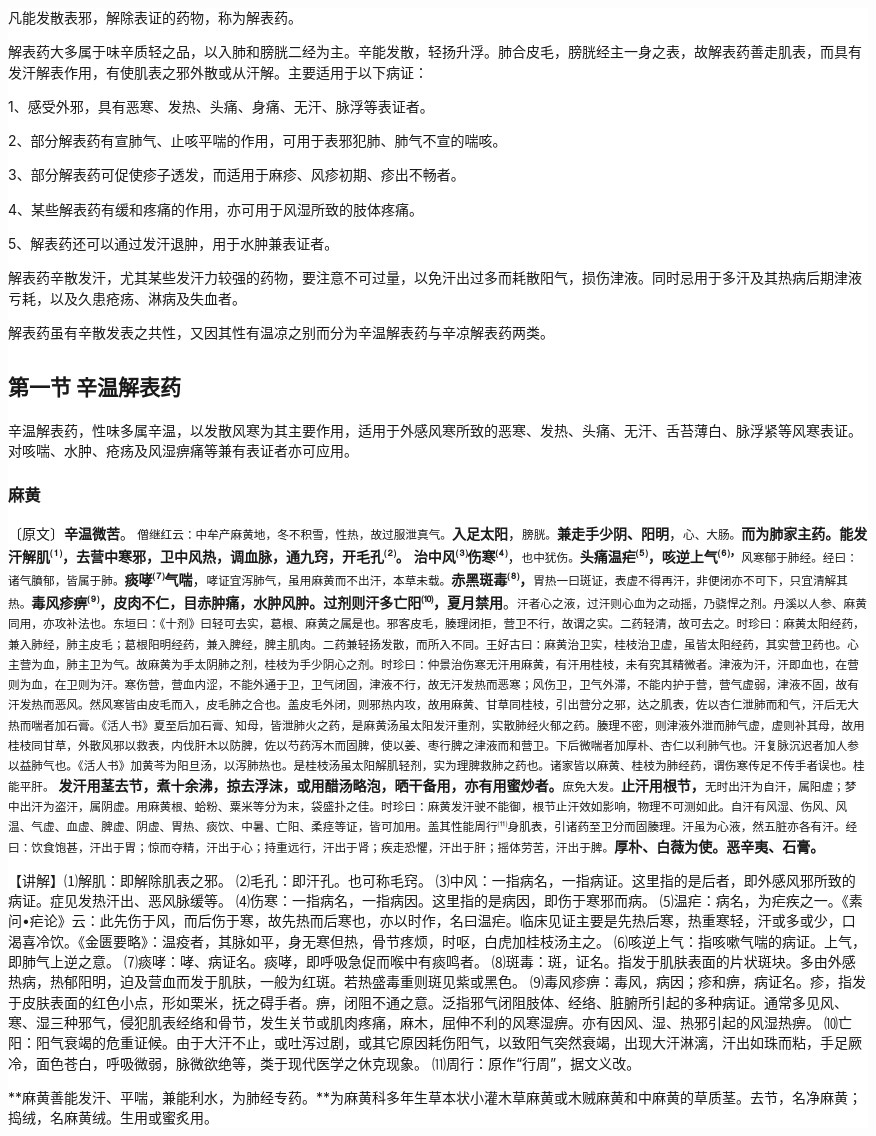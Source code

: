 凡能发散表邪，解除表证的药物，称为解表药。

解表药大多属于味辛质轻之品，以入肺和膀胱二经为主。辛能发散，轻扬升浮。肺合皮毛，膀胱经主一身之表，故解表药善走肌表，而具有发汗解表作用，有使肌表之邪外散或从汗解。主要适用于以下病证：	

1、感受外邪，具有恶寒、发热、头痛、身痛、无汗、脉浮等表证者。

2、部分解表药有宣肺气、止咳平喘的作用，可用于表邪犯肺、肺气不宣的喘咳。

3、部分解表药可促使疹子透发，而适用于麻疹、风疹初期、疹出不畅者。

4、某些解表药有缓和疼痛的作用，亦可用于风湿所致的肢体疼痛。

5、解表药还可以通过发汗退肿，用于水肿兼表证者。

解表药辛散发汗，尤其某些发汗力较强的药物，要注意不可过量，以免汗出过多而耗散阳气，损伤津液。同时忌用于多汗及其热病后期津液亏耗，以及久患疮疡、淋病及失血者。

解表药虽有辛散发表之共性，又因其性有温凉之别而分为辛温解表药与辛凉解表药两类。

## 第一节 辛温解表药

辛温解表药，性味多属辛温，以发散风寒为其主要作用，适用于外感风寒所致的恶寒、发热、头痛、无汗、舌苔薄白、脉浮紧等风寒表证。对咳喘、水肿、疮疡及风湿痹痛等兼有表证者亦可应用。

### 麻黄

〔原文〕**辛温微苦**。<small> 僧继红云：中牟产麻黄地，冬不积雪，性热，故过服泄真气。</small>**入足太阳**，<small>膀胱。</small>**兼走手少阴、阳明**，<small>心、大肠。</small>**而为肺家主药。能发汗解肌<sup>⑴</sup>，去营中寒邪，卫中风热，调血脉，通九窍，开毛孔<sup>⑵</sup>。**
**治中风<sup>⑶</sup>伤寒<sup>⑷</sup>**，<small>也中犹伤。</small>**头痛温疟<sup>⑸</sup>，咳逆上气<sup>⑹，</sup>**<small>风寒郁于肺经。经曰：诸气膹郁，皆属于肺。</small>**痰哮<sup>⑺</sup>气喘**，<small>哮证宜泻肺气，虽用麻黄而不出汗，本草未载。</small>**赤黑斑毒<sup>⑻</sup>，**<small>胃热一曰斑证，表虚不得再汗，非便闭亦不可下，只宜清解其热。</small>**毒风疹痹<sup>⑼</sup>，皮肉不仁，目赤肿痛，水肿风肿。过剂则汗多亡阳<sup>⑽</sup>，夏月禁用**。<small>汗者心之液，过汗则心血为之动摇，乃骁悍之剂。丹溪以人参、麻黄同用，亦攻补法也。东垣曰：《十剂》曰轻可去实，葛根、麻黄之属是也。邪客皮毛，腠理闭拒，营卫不行，故谓之实。二药轻清，故可去之。时珍曰：麻黄太阳经药，兼入肺经，肺主皮毛；葛根阳明经药，兼入脾经，脾主肌肉。二药兼轻扬发散，而所入不同。王好古曰：麻黄治卫实，桂枝治卫虚，虽皆太阳经药，其实营卫药也。心主营为血，肺主卫为气。故麻黄为手太阴肺之剂，桂枝为手少阴心之剂。时珍曰：仲景治伤寒无汗用麻黄，有汗用桂枝，未有究其精微者。津液为汗，汗即血也，在营则为血，在卫则为汗。寒伤营，营血内涩，不能外通于卫，卫气闭固，津液不行，故无汗发热而恶寒；风伤卫，卫气外滞，不能内护于营，营气虚弱，津液不固，故有汗发热而恶风。然风寒皆由皮毛而入，皮毛肺之合也。盖皮毛外闭，则邪热内攻，故用麻黄、甘草同桂枝，引出营分之邪，达之肌表，佐以杏仁泄肺而和气，汗后无大热而喘者加石膏。《活人书》夏至后加石膏、知母，皆泄肺火之药，是麻黄汤虽太阳发汗重剂，实散肺经火郁之药。腠理不密，则津液外泄而肺气虚，虚则补其母，故用桂枝同甘草，外散风邪以救表，内伐肝木以防脾，佐以芍药泻木而固脾，使以姜、枣行脾之津液而和营卫。下后微喘者加厚朴、杏仁以利肺气也。汗复脉沉迟者加人参以益肺气也。《活人书》加黄芩为阳旦汤，以泻肺热也。是桂枝汤虽太阳解肌轻剂，实为理脾救肺之药也。诸家皆以麻黄、桂枝为肺经药，谓伤寒传足不传手者误也。桂能平肝。</small> **发汗用茎去节，煮十余沸，掠去浮沫，或用醋汤略泡，晒干备用，亦有用蜜炒者。**<small>庶免大发。</small>**止汗用根节，**<small>无时出汗为自汗，属阳虚；梦中出汗为盗汗，属阴虚。用麻黄根、蛤粉、粟米等分为末，袋盛扑之佳。时珍曰：麻黄发汗驶不能御，根节止汗效如影响，物理不可测如此。自汗有风湿、伤风、风温、气虚、血虚、脾虚、阴虚、胃热、痰饮、中暑、亡阳、柔痉等证，皆可加用。盖其性能周行<sup>⑾</sup>身肌表，引诸药至卫分而固腠理。汗虽为心液，然五脏亦各有汗。经曰：饮食饱甚，汗出于胃；惊而夺精，汗出于心；持重远行，汗出于肾；疾走恐懼，汗出于肝；摇体劳苦，汗出于脾。</small>**厚朴、白薇为使。恶辛夷、石膏。**

【讲解】⑴解肌：即解除肌表之邪。
⑵毛孔：即汗孔。也可称毛窍。
⑶中风：一指病名，一指病证。这里指的是后者，即外感风邪所致的病证。症见发热汗出、恶风脉缓等。
⑷伤寒：一指病名，一指病因。这里指的是病因，即伤于寒邪而病。
⑸温疟：病名，为疟疾之一。《素问•疟论》云：此先伤于风，而后伤于寒，故先热而后寒也，亦以时作，名曰温疟。临床见证主要是先热后寒，热重寒轻，汗或多或少，口渴喜冷饮。《金匮要略》：温疫者，其脉如平，身无寒但热，骨节疼烦，时呕，白虎加桂枝汤主之。
⑹咳逆上气：指咳嗽气喘的病证。上气，即肺气上逆之意。
⑺痰哮：哮、病证名。痰哮，即呼吸急促而喉中有痰鸣者。
⑻斑毒：斑，证名。指发于肌肤表面的片状斑块。多由外感热病，热郁阳明，迫及营血而发于肌肤，一般为红斑。若热盛毒重则斑见紫或黑色。
⑼毒风疹痹：毒风，病因；疹和痹，病证名。疹，指发于皮肤表面的红色小点，形如栗米，抚之碍手者。痹，闭阻不通之意。泛指邪气闭阻肢体、经络、脏腑所引起的多种病证。通常多见风、寒、湿三种邪气，侵犯肌表经络和骨节，发生关节或肌肉疼痛，麻木，屈伸不利的风寒湿痹。亦有因风、湿、热邪引起的风湿热痹。
⑽亡阳：阳气衰竭的危重证候。由于大汗不止，或吐泻过剧，或其它原因耗伤阳气，以致阳气突然衰竭，出现大汗淋漓，汗出如珠而粘，手足厥冷，面色苍白，呼吸微弱，脉微欲绝等，类于现代医学之休克现象。
⑾周行：原作“行周”，据文义改。

**麻黄善能发汗、平喘，兼能利水，为肺经专药。**为麻黄科多年生草本状小灌木草麻黄或木贼麻黄和中麻黄的草质茎。去节，名净麻黄；捣绒，名麻黄绒。生用或蜜炙用。
